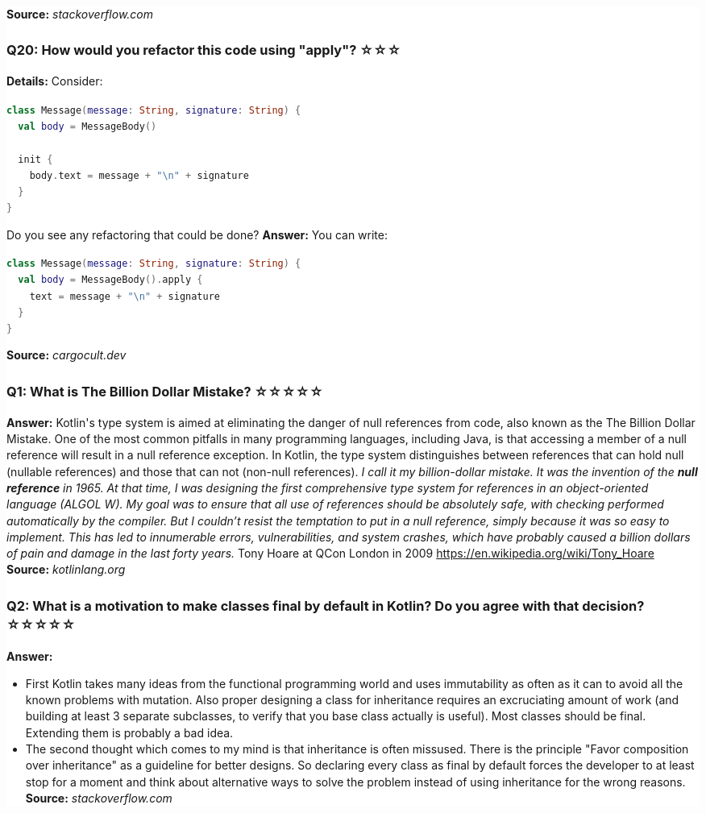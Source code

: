 **Source:** _stackoverflow.com_
        
### Q20: How would you refactor this code using "apply"? ☆☆☆
**Details:**
Consider:
```kotlin
class Message(message: String, signature: String) {
  val body = MessageBody()
  
  init {
    body.text = message + "\n" + signature
  }
}
```
Do you see any refactoring that could be done?
**Answer:**
You can write:
```kotlin
class Message(message: String, signature: String) {
  val body = MessageBody().apply {
    text = message + "\n" + signature
  }
}
```
**Source:** _cargocult.dev_
        
### Q1: What is The Billion Dollar Mistake? ☆☆☆☆☆
**Answer:**
Kotlin's type system is aimed at eliminating the danger of null references from code, also known as the The Billion Dollar Mistake.
One of the most common pitfalls in many programming languages, including Java, is that accessing a member of a null reference will result in a null reference exception. In Kotlin, the type system distinguishes between references that can hold null (nullable references) and those that can not (non-null references).
_I call it my billion-dollar mistake. It was the invention of the **null reference** in 1965. At that time, I was designing the first comprehensive type system for references in an object-oriented language (ALGOL W). My goal was to ensure that all use of references should be absolutely safe, with checking performed automatically by the compiler. But I couldn’t resist the temptation to put in a null reference, simply because it was so easy to implement. This has led to innumerable errors, vulnerabilities, and system crashes, which have probably caused a billion dollars of pain and damage in the last forty years._
Tony Hoare at QCon London in 2009 https://en.wikipedia.org/wiki/Tony_Hoare
**Source:** _kotlinlang.org_
                           
### Q2: What is a motivation to make classes final by default in Kotlin? Do you agree with that decision? ☆☆☆☆☆
**Answer:**
* First Kotlin takes many ideas from the functional programming world and uses immutability as often as it can to avoid all the known problems with mutation. Also proper designing a class for inheritance requires an excruciating amount of work (and building at least 3 separate subclasses, to verify that you base class actually is useful). Most classes should be final. Extending them is probably a bad idea.
* The second thought which comes to my mind is that inheritance is often missused. There is the principle "Favor composition over inheritance" as a guideline for better designs. So declaring every class as final by default forces the developer to at least stop for a moment and think about alternative ways to solve the problem instead of using inheritance for the wrong reasons.
**Source:** _stackoverflow.com_
                           